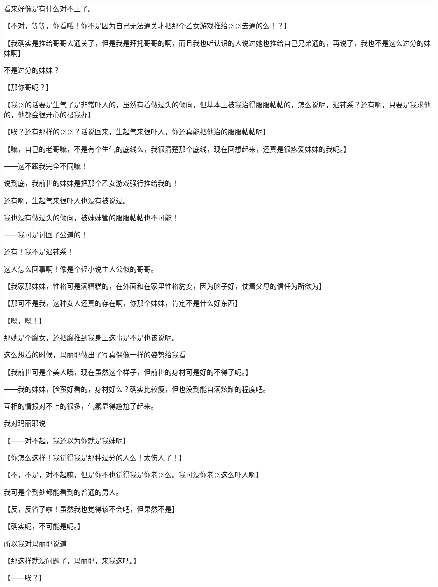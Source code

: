 看来好像是有什么对不上了。

【不对，等等，你看哦！你不是因为自己无法通关才把那个乙女游戏推给哥哥去通的么！？】

【我确实是推给哥哥去通关了，但是我是拜托哥哥的啊，而且我也听认识的人说过她也推给自己兄弟通的，再说了，我也不是这么过分的妹妹啊】

不是过分的妹妹？

【那你哥呢？】

【我哥的话要是生气了是非常吓人的，虽然有着做过头的倾向，但基本上被我治得服服帖帖的，怎么说呢，迟钝系？还有啊，只要是我求他的，他都会很开心的帮我办】

【唉？还有那样的哥哥？话说回来，生起气来很吓人，你还真能把他治的服服帖帖呢】

【嘛，自己的老哥嘛，不是有个生气的底线么，我很清楚那个底线，现在回想起来，还真是很疼爱妹妹的我呢。】

——这不跟我完全不同嘛！

说到底，我前世的妹妹是把那个乙女游戏强行推给我的！

还有啊，生起气来很吓人也没有被说过。

我也没有做过头的倾向，被妹妹管的服服帖帖也不可能！

——我可是讨回了公道的！

还有！我不是迟钝系！

这人怎么回事啊！像是个轻小说主人公似的哥哥。

【我家那妹妹，性格可是满糟糕的，在外面和在家里性格豹变，因为脑子好，仗着父母的信任为所欲为】

【那可不是我，这种女人还真的存在啊，你那个妹妹，肯定不是什么好东西】

【嗯，嗯！】

那她是个腐女，还把腐推到我身上这事是不是也该说呢。

这么想着的时候，玛丽耶做出了写真偶像一样的姿势给我看

【我前世可是个美人哦，现在虽然这个样子，但前世的身材可是好的不得了呢。】

——我的妹妹，脸蛮好看的，身材好么？确实比较瘦，但也没到能自满炫耀的程度吧。

互相的情报对不上的很多，气氛显得尴尬了起来。

我对玛丽耶说

【——对不起，我还以为你就是我妹呢】

【你怎么这样！我觉得我是那种过分的人么！太伤人了！】

【不，不是，对不起嘛，但是你不也觉得我是你老哥么。我可没你老哥这么吓人啊】

我可是个到处都能看到的普通的男人。

【反，反省了啦！虽然我也觉得该不会吧，但果然不是】

【确实呢，不可能是呢。】

所以我对玛丽耶说道

【那这样就没问题了，玛丽耶，来我这吧。】

【——唉？】
